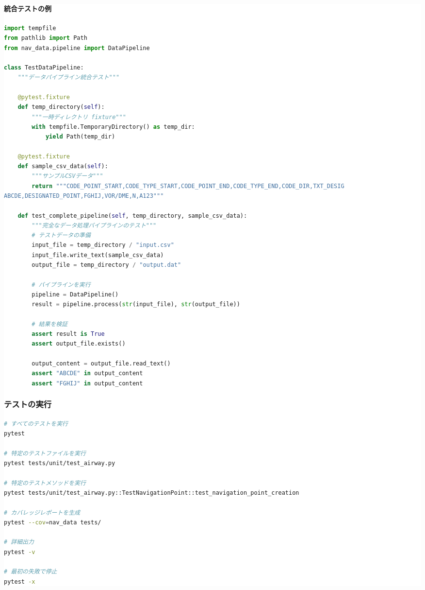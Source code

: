 #### 統合テストの例
```python
import tempfile
from pathlib import Path
from nav_data.pipeline import DataPipeline

class TestDataPipeline:
    """データパイプライン統合テスト"""
    
    @pytest.fixture
    def temp_directory(self):
        """一時ディレクトリ fixture"""
        with tempfile.TemporaryDirectory() as temp_dir:
            yield Path(temp_dir)
    
    @pytest.fixture
    def sample_csv_data(self):
        """サンプルCSVデータ"""
        return """CODE_POINT_START,CODE_TYPE_START,CODE_POINT_END,CODE_TYPE_END,CODE_DIR,TXT_DESIG
ABCDE,DESIGNATED_POINT,FGHIJ,VOR/DME,N,A123"""
    
    def test_complete_pipeline(self, temp_directory, sample_csv_data):
        """完全なデータ処理パイプラインのテスト"""
        # テストデータの準備
        input_file = temp_directory / "input.csv"
        input_file.write_text(sample_csv_data)
        output_file = temp_directory / "output.dat"
        
        # パイプラインを実行
        pipeline = DataPipeline()
        result = pipeline.process(str(input_file), str(output_file))
        
        # 結果を検証
        assert result is True
        assert output_file.exists()
        
        output_content = output_file.read_text()
        assert "ABCDE" in output_content
        assert "FGHIJ" in output_content
```

### テストの実行
```bash
# すべてのテストを実行
pytest

# 特定のテストファイルを実行
pytest tests/unit/test_airway.py

# 特定のテストメソッドを実行
pytest tests/unit/test_airway.py::TestNavigationPoint::test_navigation_point_creation

# カバレッジレポートを生成
pytest --cov=nav_data tests/

# 詳細出力
pytest -v

# 最初の失敗で停止
pytest -x
```
